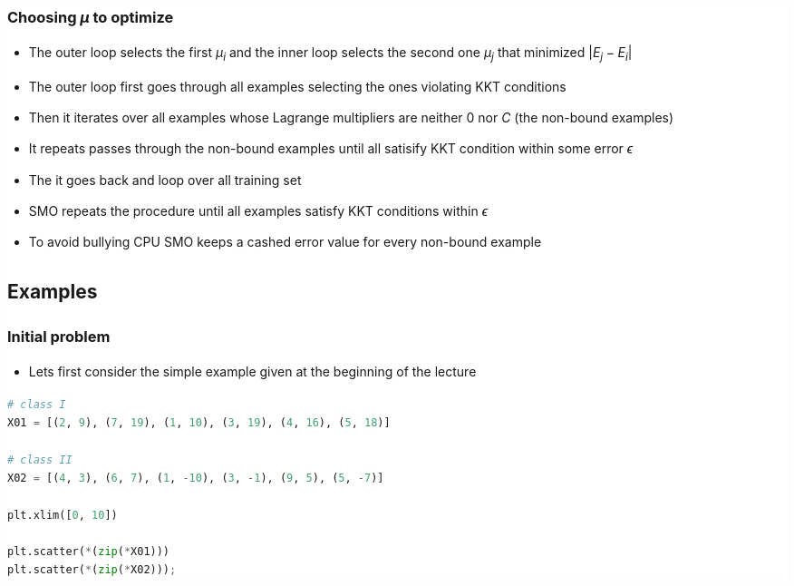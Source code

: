 ### Choosing $\mu$ to optimize

* The outer loop selects the first $\mu_i$ and the inner loop selects the second one $\mu_j$ that minimized $|E_j - E_i|$

* The outer loop first goes through all examples selecting the ones violating KKT conditions

* Then it iterates over all examples whose Lagrange multipliers are neither $0$ nor $C$ (the non-bound examples)

* It repeats passes through the non-bound examples until all satisify KKT condition within some error $\epsilon$

* The it goes back and loop over all training set

* SMO repeats the procedure until all examples satisfy KKT conditions within $\epsilon$

* To avoid bullying CPU SMO keeps a cashed error value for every non-bound example

## Examples

### Initial problem

* Lets first consider the simple example given at the beginning of the lecture


```python
# class I
X01 = [(2, 9), (7, 19), (1, 10), (3, 19), (4, 16), (5, 18)]

# class II
X02 = [(4, 3), (6, 7), (1, -10), (3, -1), (9, 5), (5, -7)]

plt.xlim([0, 10])

plt.scatter(*(zip(*X01)))
plt.scatter(*(zip(*X02)));
```

